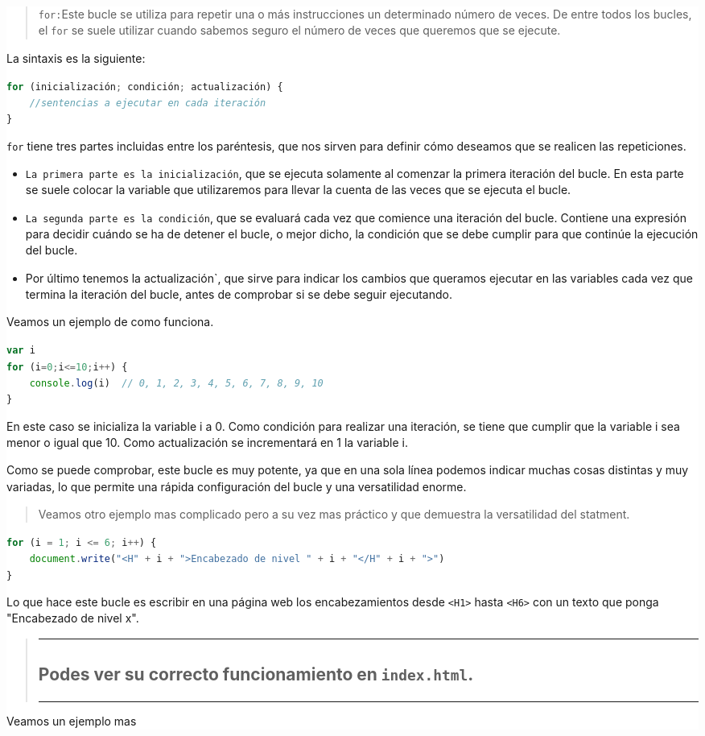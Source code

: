 > `for:`Este bucle se utiliza para repetir una o más instrucciones un determinado número de veces. De entre todos los bucles, el `for` se suele utilizar cuando sabemos seguro el número de veces que queremos que se ejecute.

La sintaxis es la siguiente:

```javascript
for (inicialización; condición; actualización) { 
   	//sentencias a ejecutar en cada iteración 
}
```
`for` tiene tres partes incluidas entre los paréntesis, que nos sirven para definir cómo deseamos que se realicen las repeticiones. 
 * `La primera parte es la inicialización`, que se ejecuta solamente al comenzar la primera iteración del bucle. En esta parte se suele colocar la variable que utilizaremos para llevar la cuenta de las veces que se ejecuta el bucle.
 * `La segunda parte es la condición`, que se evaluará cada vez que comience una iteración del bucle. Contiene una expresión para decidir cuándo se ha de detener el bucle, o mejor dicho, la condición que se debe cumplir para que continúe la ejecución del bucle.

 * Por último tenemos la actualización`, que sirve para indicar los cambios que queramos ejecutar en las variables cada vez que termina la iteración del bucle, antes de comprobar si se debe seguir ejecutando.

Veamos un ejemplo de como funciona.

```javascript
var i 
for (i=0;i<=10;i++) { 
   	console.log(i)  // 0, 1, 2, 3, 4, 5, 6, 7, 8, 9, 10
}
```
En este caso se inicializa la variable i a 0. Como condición para realizar una iteración, se tiene que cumplir que la variable i sea menor o igual que 10. Como actualización se incrementará en 1 la variable i.

Como se puede comprobar, este bucle es muy potente, ya que en una sola línea podemos indicar muchas cosas distintas y muy variadas, lo que permite una rápida configuración del bucle y una versatilidad enorme.

> Veamos otro ejemplo mas complicado pero a su vez mas práctico y que demuestra la versatilidad del statment.

```javascript
for (i = 1; i <= 6; i++) { 
   	document.write("<H" + i + ">Encabezado de nivel " + i + "</H" + i + ">") 
}
```
Lo que hace este bucle es escribir en una página web los encabezamientos desde `<H1>` hasta `<H6>` con un texto que ponga "Encabezado de nivel x".
>*****************************************************
> ## Podes ver su correcto funcionamiento en `index.html`.
>*****************************************************
> 

Veamos un ejemplo mas
